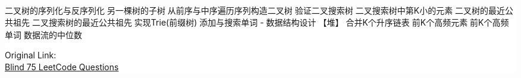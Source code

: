 二叉树的序列化与反序列化
另一棵树的子树
从前序与中序遍历序列构造二叉树
验证二叉搜索树
二叉搜索树中第K小的元素
二叉树的最近公共祖先
二叉搜索树的最近公共祖先
实现Trie(前缀树)
添加与搜索单词 - 数据结构设计
【堆】
合并K个升序链表
前K个高频元素
前K个高频单词
数据流的中位数





Original Link:<br>
[Blind 75 LeetCode Questions](https://leetcode.com/discuss/general-discussion/460599/blind-75-leetcode-questions)
